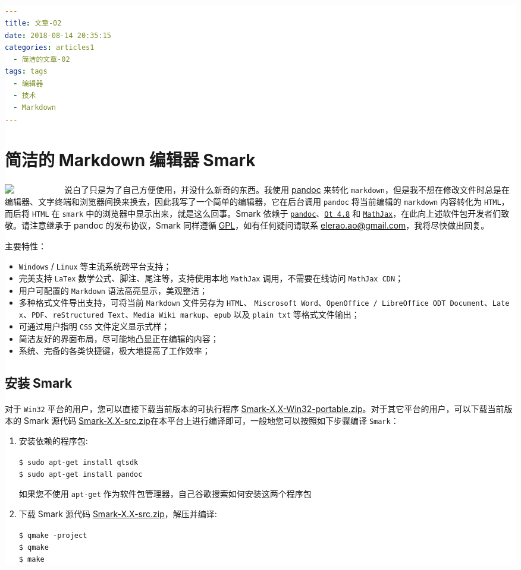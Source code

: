 ```yaml
---
title: 文章-02
date: 2018-08-14 20:35:15
categories: articles1
  - 简洁的文章-02
tags: tags
  - 编辑器
  - 技术
  - Markdown
---
```


# 简洁的 Markdown 编辑器 Smark

<p><img align="left" src="https://raw.githubusercontent.com/elerao/Smark/master/README/logo.png" width="100"></p>

说白了只是为了自己方便使用，并没什么新奇的东西。我使用 [pandoc](http://johnmacfarlane.net/pandoc/) 来转化 `markdown`，但是我不想在修改文件时总是在编辑器、文字终端和浏览器间换来换去，因此我写了一个简单的编辑器，它在后台调用 `pandoc` 将当前编辑的 `markdown` 内容转化为 `HTML`，而后将 `HTML` 在 `smark` 中的浏览器中显示出来，就是这么回事。Smark 依赖于 [`pandoc`](http://johnmacfarlane.net/pandoc/)、[`Qt 4.8`](http://qt-project.org/) 和 [`MathJax`](http://www.mathjax.org)，在此向上述软件包开发者们致敬。请注意继承于 pandoc 的发布协议，Smark 同样遵循 [GPL](http://www.gnu.org/copyleft/gpl.html)，如有任何疑问请联系 [elerao.ao@gmail.com](elerao.ao@gmail.com)，我将尽快做出回复。

主要特性：

- `Windows` / `Linux` 等主流系统跨平台支持；
- 完美支持 `LaTex` 数学公式、脚注、尾注等，支持使用本地 `MathJax` 调用，不需要在线访问 `MathJax CDN`；
- 用户可配置的 `Markdown` 语法高亮显示，美观整洁；
- 多种格式文件导出支持，可将当前 `Markdown` 文件另存为 `HTML`、 `Miscrosoft Word`、`OpenOffice / LibreOffice ODT Document`、`Latex`、`PDF`、`reStructured Text`、`Media Wiki markup`、`epub` 以及 `plain txt` 等格式文件输出；
- 可通过用户指明 `CSS` 文件定义显示式样；
- 简洁友好的界面布局，尽可能地凸显正在编辑的内容；
- 系统、完备的各类快捷键，极大地提高了工作效率；

## 安装 Smark

对于 `Win32` 平台的用户，您可以直接下载当前版本的可执行程序 [Smark-X.X-Win32-portable.zip](http://pan.baidu.com/s/1ntMCVFV)。对于其它平台的用户，可以下载当前版本的 Smark 源代码 [Smark-X.X-src.zip](http://pan.baidu.com/s/1ntMCVFV)在本平台上进行编译即可，一般地您可以按照如下步骤编译 `Smark`：

1.  安装依赖的程序包:

        $ sudo apt-get install qtsdk
        $ sudo apt-get install pandoc

    如果您不使用 `apt-get` 作为软件包管理器，自己谷歌搜索如何安装这两个程序包

2.  下载 Smark 源代码 [Smark-X.X-src.zip](http://pan.baidu.com/s/1ntMCVFV)，解压并编译:

        $ qmake -project
        $ qmake
        $ make
